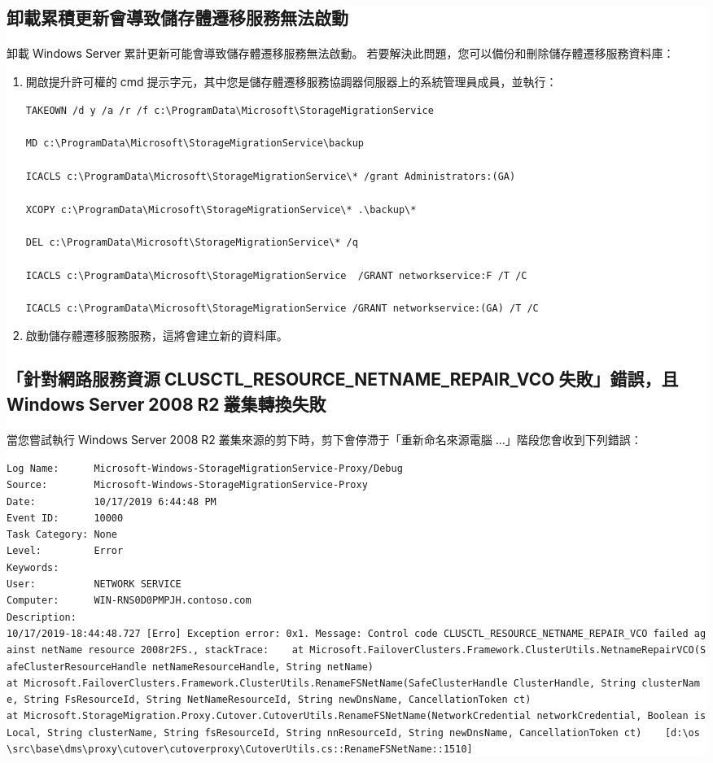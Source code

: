 ## <a name="uninstalling-a-cumulative-update-prevents-storage-migration-service-from-starting"></a>卸載累積更新會導致儲存體遷移服務無法啟動

卸載 Windows Server 累計更新可能會導致儲存體遷移服務無法啟動。 若要解決此問題，您可以備份和刪除儲存體遷移服務資料庫：

1. 開啟提升許可權的 cmd 提示字元，其中您是儲存體遷移服務協調器伺服器上的系統管理員成員，並執行：

     ```DOS
     TAKEOWN /d y /a /r /f c:\ProgramData\Microsoft\StorageMigrationService

     MD c:\ProgramData\Microsoft\StorageMigrationService\backup

     ICACLS c:\ProgramData\Microsoft\StorageMigrationService\* /grant Administrators:(GA)

     XCOPY c:\ProgramData\Microsoft\StorageMigrationService\* .\backup\*

     DEL c:\ProgramData\Microsoft\StorageMigrationService\* /q

     ICACLS c:\ProgramData\Microsoft\StorageMigrationService  /GRANT networkservice:F /T /C

     ICACLS c:\ProgramData\Microsoft\StorageMigrationService /GRANT networkservice:(GA) /T /C
     ```

2. 啟動儲存體遷移服務服務，這將會建立新的資料庫。

## <a name="error-clusctl_resource_netname_repair_vco-failed-against-netname-resource-and-windows-server-2008-r2-cluster-cutover-fails"></a>「針對網路服務資源 CLUSCTL_RESOURCE_NETNAME_REPAIR_VCO 失敗」錯誤，且 Windows Server 2008 R2 叢集轉換失敗

當您嘗試執行 Windows Server 2008 R2 叢集來源的剪下時，剪下會停滯于「重新命名來源電腦 ...」階段您會收到下列錯誤：

```
Log Name:      Microsoft-Windows-StorageMigrationService-Proxy/Debug
Source:        Microsoft-Windows-StorageMigrationService-Proxy
Date:          10/17/2019 6:44:48 PM
Event ID:      10000
Task Category: None
Level:         Error
Keywords:
User:          NETWORK SERVICE
Computer:      WIN-RNS0D0PMPJH.contoso.com
Description:
10/17/2019-18:44:48.727 [Erro] Exception error: 0x1. Message: Control code CLUSCTL_RESOURCE_NETNAME_REPAIR_VCO failed against netName resource 2008r2FS., stackTrace:    at Microsoft.FailoverClusters.Framework.ClusterUtils.NetnameRepairVCO(SafeClusterResourceHandle netNameResourceHandle, String netName)
at Microsoft.FailoverClusters.Framework.ClusterUtils.RenameFSNetName(SafeClusterHandle ClusterHandle, String clusterName, String FsResourceId, String NetNameResourceId, String newDnsName, CancellationToken ct)
at Microsoft.StorageMigration.Proxy.Cutover.CutoverUtils.RenameFSNetName(NetworkCredential networkCredential, Boolean isLocal, String clusterName, String fsResourceId, String nnResourceId, String newDnsName, CancellationToken ct)    [d:\os\src\base\dms\proxy\cutover\cutoverproxy\CutoverUtils.cs::RenameFSNetName::1510]
```
